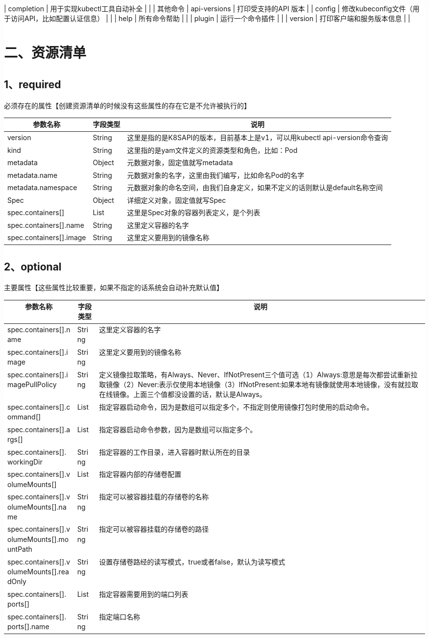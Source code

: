 | completion         | 用于实现kubectl工具自动补全                                  |                                    |
| 其他命令           | api-versions                                                 | 打印受支持的API 版本               |
| config             | 修改kubeconfig文件（用于访问API，比如配置认证信息）          |                                    |
| help               | 所有命令帮助                                                 |                                    |
| plugin             | 运行一个命令插件                                             |                                    |
| version            | 打印客户端和服务版本信息                                     |                                    |

# 二、资源清单

## 1、required

必须存在的属性【创建资源清单的时候没有这些属性的存在它是不允许被执行的】

| 参数名称                | 字段类型 | 说明                                                         |
| ----------------------- | -------- | ------------------------------------------------------------ |
| version                 | String   | 这里是指的是K8SAPI的版本，目前基本上是v1，可以用kubectl api-version命令查询 |
| kind                    | String   | 这里指的是yam文件定义的资源类型和角色，比如：Pod             |
| metadata                | Object   | 元数据对象，固定值就写metadata                               |
| metadata.name           | String   | 元数据对象的名字，这里由我们编写，比如命名Pod的名字          |
| metadata.namespace      | String   | 元数据对象的命名空间，由我们自身定义，如果不定义的话则默认是default名称空间 |
| Spec                    | Object   | 详细定义对象，固定值就写Spec                                 |
| spec.containers[]       | List     | 这里是Spec对象的容器列表定义，是个列表                       |
| spec.containers[].name  | String   | 这里定义容器的名字                                           |
| spec.containers[].image | String   | 这里定义要用到的镜像名称                                     |

## 2、optional

主要属性【这些属性比较重要，如果不指定的话系统会自动补充默认值】

| 参数名称                                    | 字段类型 | 说明                                                         |
| ------------------------------------------- | -------- | ------------------------------------------------------------ |
| spec.containers[].name                      | String   | 这里定义容器的名字                                           |
| spec.containers[].image                     | String   | 这里定义要用到的镜像名称                                     |
| spec.containers[].imagePullPolicy           | String   | 定义镜像拉取策略，有Always、Never、IfNotPresent三个值可选（1）Always:意思是每次都尝试重新拉取镜像（2）Never:表示仅使用本地镜像（3）lfNotPresent:如果本地有镜像就使用本地镜像，没有就拉取在线镜像。上面三个值都没设置的话，默认是Always。 |
| spec.containers[].command[]                 | List     | 指定容器启动命令，因为是数组可以指定多个，不指定则使用镜像打包时使用的启动命令。 |
| spec.containers[].args[]                    | List     | 指定容器启动命令参数，因为是数组可以指定多个。               |
| spec.containers[].workingDir                | String   | 指定容器的工作目录，进入容器时默认所在的目录                 |
| spec.containers[].volumeMounts[]            | List     | 指定容器内部的存储卷配置                                     |
| spec.containers[].volumeMounts[].name       | String   | 指定可以被容器挂载的存储卷的名称                             |
| spec.containers[].volumeMounts[].mountPath  | String   | 指定可以被容器挂载的存储卷的路径                             |
| spec.containers[].volumeMounts[].readOnly   | String   | 设置存储卷路经的读写模式，true或者false，默认为读写模式      |
| spec.containers[].ports[]                   | List     | 指定容器需要用到的端口列表                                   |
| spec.containers[].ports[].name              | String   | 指定端口名称                                                 |